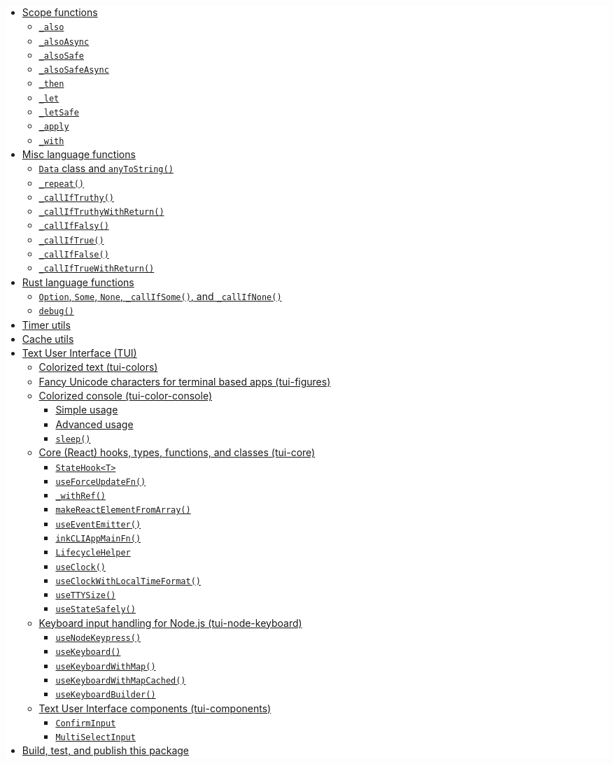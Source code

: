 

[o-1]: https://github.com/r3bl-org/r3bl-ts-utils

[o-2]: https://www.npmjs.com/package/r3bl-ts-utils

[o-3]: https://github.com/nazmulidris/color-console

[o-4]: https://kotlinlang.org/docs/scope-functions.html

[o-5]: https://developerlife.com/2021/07/02/nodejs-typescript-handbook/





- [Scope functions](#scope-functions)
  - [`_also`](#_also)
  - [`_alsoAsync`](#_alsoasync)
  - [`_alsoSafe`](#_alsosafe)
  - [`_alsoSafeAsync`](#_alsosafeasync)
  - [`_then`](#_then)
  - [`_let`](#_let)
  - [`_letSafe`](#_letsafe)
  - [`_apply`](#_apply)
  - [`_with`](#_with)
- [Misc language functions](#misc-language-functions)
  - [`Data` class and `anyToString()`](#data-class-and-anytostring)
  - [`_repeat()`](#_repeat)
  - [`_callIfTruthy()`](#_calliftruthy)
  - [`_callIfTruthyWithReturn()`](#_calliftruthywithreturn)
  - [`_callIfFalsy()`](#_calliffalsy)
  - [`_callIfTrue()`](#_calliftrue)
  - [`_callIfFalse()`](#_calliffalse)
  - [`_callIfTrueWithReturn()`](#_calliftruewithreturn)
- [Rust language functions](#rust-language-functions)
  - [`Option`, `Some`, `None`, `_callIfSome()`, and `_callIfNone()`](#option-some-none-_callifsome-and-_callifnone)
  - [`debug()`](#debug)
- [Timer utils](#timer-utils)
- [Cache utils](#cache-utils)
- [Text User Interface (TUI)](#text-user-interface-tui)
  - [Colorized text (tui-colors)](#colorized-text-tui-colors)
  - [Fancy Unicode characters for terminal based apps (tui-figures)](#fancy-unicode-characters-for-terminal-based-apps-tui-figures)
  - [Colorized console (tui-color-console)](#colorized-console-tui-color-console)
    - [Simple usage](#simple-usage)
    - [Advanced usage](#advanced-usage)
    - [`sleep()`](#sleep)
  - [Core (React) hooks, types, functions, and classes (tui-core)](#core-react-hooks-types-functions-and-classes-tui-core)
    - [`StateHook<T>`](#statehookt)
    - [`useForceUpdateFn()`](#useforceupdatefn)
    - [`_withRef()`](#_withref)
    - [`makeReactElementFromArray()`](#makereactelementfromarray)
    - [`useEventEmitter()`](#useeventemitter)
    - [`inkCLIAppMainFn()`](#inkcliappmainfn)
    - [`LifecycleHelper`](#lifecyclehelper)
    - [`useClock()`](#useclock)
    - [`useClockWithLocalTimeFormat()`](#useclockwithlocaltimeformat)
    - [`useTTYSize()`](#usettysize)
    - [`useStateSafely()`](#usestatesafely)
  - [Keyboard input handling for Node.js (tui-node-keyboard)](#keyboard-input-handling-for-nodejs-tui-node-keyboard)
    - [`useNodeKeypress()`](#usenodekeypress)
    - [`useKeyboard()`](#usekeyboard)
    - [`useKeyboardWithMap()`](#usekeyboardwithmap)
    - [`useKeyboardWithMapCached()`](#usekeyboardwithmapcached)
    - [`useKeyboardBuilder()`](#usekeyboardbuilder)
  - [Text User Interface components (tui-components)](#text-user-interface-components-tui-components)
    - [`ConfirmInput`](#confirminput)
    - [`MultiSelectInput`](#multiselectinput)
- [Build, test, and publish this package](#build-test-and-publish-this-package)

[mod-1]: https://www.sensedeep.com/blog/posts/2021/how-to-create-single-source-npm-module.html
[mod-2]: https://github.com/sensedeep/dynamodb-onetable
[sf-1]: https://github.com/r3bl-org/r3bl-ts-utils/blob/main/src/kotlin-lang-utils.ts
[sf-2]: https://github.com/r3bl-org/r3bl-ts-utils/tree/main/src/__tests
[cc-1]: https://github.com/r3bl-org/r3bl-ts-utils/blob/main/src/
[node-keypress-src]: https://github.com/r3bl-org/r3bl-ts-utils/blob/e030062271135fae049c63af1dc11bd21a8c1833/src/experimental/confirm-input/node-keypress.tsx
[b-1]: https://npm.github.io/publishing-pkgs-docs/publishing/the-npmignore-file.html
[b-2]: https://stackoverflow.com/questions/43613124/should-i-publish-my-modules-source-code-on-npm
[b-3]: https://www.typescriptlang.org/docs/handbook/modules.html
[npm-1]: https://docs.npmjs.com/cli/v7/commands/npm-publish
[npm-2]: https://github.com/r3bl-org/r3bl-ts-utils/blob/main/.npmignore
[npm-3]: https://docs.npmjs.com/unpublishing-packages-from-the-registry
[npm-4]: https://docs.npmjs.com/cli/v7/commands/npm-version
[r-1]: https://itnext.io/step-by-step-building-and-publishing-an-npm-typescript-package-44fe7164964c
[r-2]: https://stackoverflow.com/a/41285281/2085356